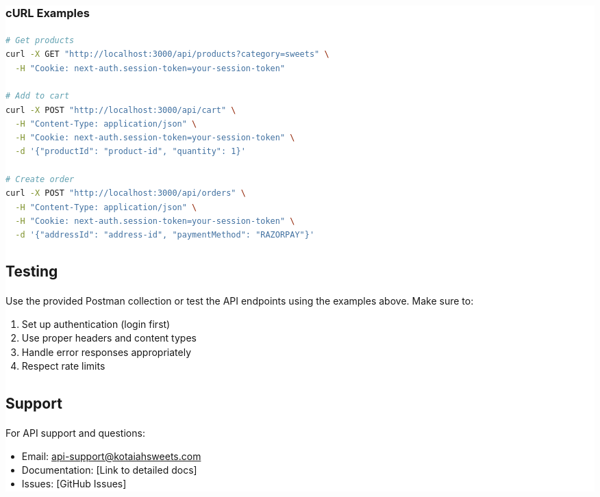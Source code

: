 
### cURL Examples

```bash
# Get products
curl -X GET "http://localhost:3000/api/products?category=sweets" \
  -H "Cookie: next-auth.session-token=your-session-token"

# Add to cart
curl -X POST "http://localhost:3000/api/cart" \
  -H "Content-Type: application/json" \
  -H "Cookie: next-auth.session-token=your-session-token" \
  -d '{"productId": "product-id", "quantity": 1}'

# Create order
curl -X POST "http://localhost:3000/api/orders" \
  -H "Content-Type: application/json" \
  -H "Cookie: next-auth.session-token=your-session-token" \
  -d '{"addressId": "address-id", "paymentMethod": "RAZORPAY"}'
```

## Testing

Use the provided Postman collection or test the API endpoints using the examples above. Make sure to:

1. Set up authentication (login first)
2. Use proper headers and content types
3. Handle error responses appropriately
4. Respect rate limits

## Support

For API support and questions:
- Email: api-support@kotaiahsweets.com
- Documentation: [Link to detailed docs]
- Issues: [GitHub Issues]
